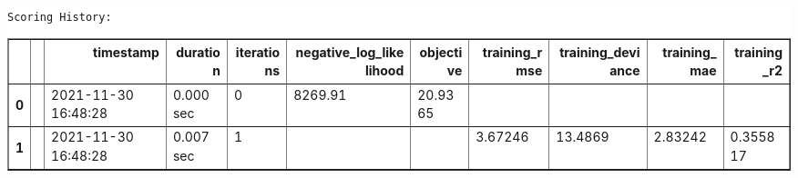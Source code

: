 
    
    Scoring History: 



<div>
<style scoped>
    .dataframe tbody tr th:only-of-type {
        vertical-align: middle;
    }

    .dataframe tbody tr th {
        vertical-align: top;
    }

    .dataframe thead th {
        text-align: right;
    }
</style>
<table border="1" class="dataframe">
  <thead>
    <tr style="text-align: right;">
      <th></th>
      <th></th>
      <th>timestamp</th>
      <th>duration</th>
      <th>iterations</th>
      <th>negative_log_likelihood</th>
      <th>objective</th>
      <th>training_rmse</th>
      <th>training_deviance</th>
      <th>training_mae</th>
      <th>training_r2</th>
    </tr>
  </thead>
  <tbody>
    <tr>
      <th>0</th>
      <td></td>
      <td>2021-11-30 16:48:28</td>
      <td>0.000 sec</td>
      <td>0</td>
      <td>8269.91</td>
      <td>20.9365</td>
      <td></td>
      <td></td>
      <td></td>
      <td></td>
    </tr>
    <tr>
      <th>1</th>
      <td></td>
      <td>2021-11-30 16:48:28</td>
      <td>0.007 sec</td>
      <td>1</td>
      <td></td>
      <td></td>
      <td>3.67246</td>
      <td>13.4869</td>
      <td>2.83242</td>
      <td>0.355817</td>
    </tr>
  </tbody>
</table>
</div>
